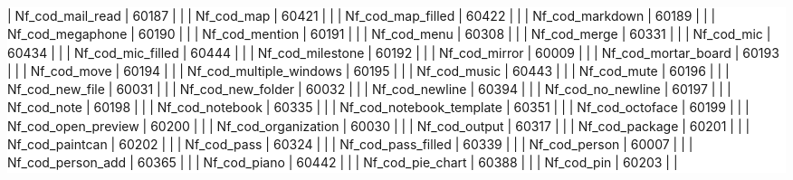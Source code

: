 | Nf_cod_mail_read | 60187 |  |
| Nf_cod_map | 60421 |  |
| Nf_cod_map_filled | 60422 |  |
| Nf_cod_markdown | 60189 |  |
| Nf_cod_megaphone | 60190 |  |
| Nf_cod_mention | 60191 |  |
| Nf_cod_menu | 60308 |  |
| Nf_cod_merge | 60331 |  |
| Nf_cod_mic | 60434 |  |
| Nf_cod_mic_filled | 60444 |  |
| Nf_cod_milestone | 60192 |  |
| Nf_cod_mirror | 60009 |  |
| Nf_cod_mortar_board | 60193 |  |
| Nf_cod_move | 60194 |  |
| Nf_cod_multiple_windows | 60195 |  |
| Nf_cod_music | 60443 |  |
| Nf_cod_mute | 60196 |  |
| Nf_cod_new_file | 60031 |  |
| Nf_cod_new_folder | 60032 |  |
| Nf_cod_newline | 60394 |  |
| Nf_cod_no_newline | 60197 |  |
| Nf_cod_note | 60198 |  |
| Nf_cod_notebook | 60335 |  |
| Nf_cod_notebook_template | 60351 |  |
| Nf_cod_octoface | 60199 |  |
| Nf_cod_open_preview | 60200 |  |
| Nf_cod_organization | 60030 |  |
| Nf_cod_output | 60317 |  |
| Nf_cod_package | 60201 |  |
| Nf_cod_paintcan | 60202 |  |
| Nf_cod_pass | 60324 |  |
| Nf_cod_pass_filled | 60339 |  |
| Nf_cod_person | 60007 |  |
| Nf_cod_person_add | 60365 |  |
| Nf_cod_piano | 60442 |  |
| Nf_cod_pie_chart | 60388 |  |
| Nf_cod_pin | 60203 |  |